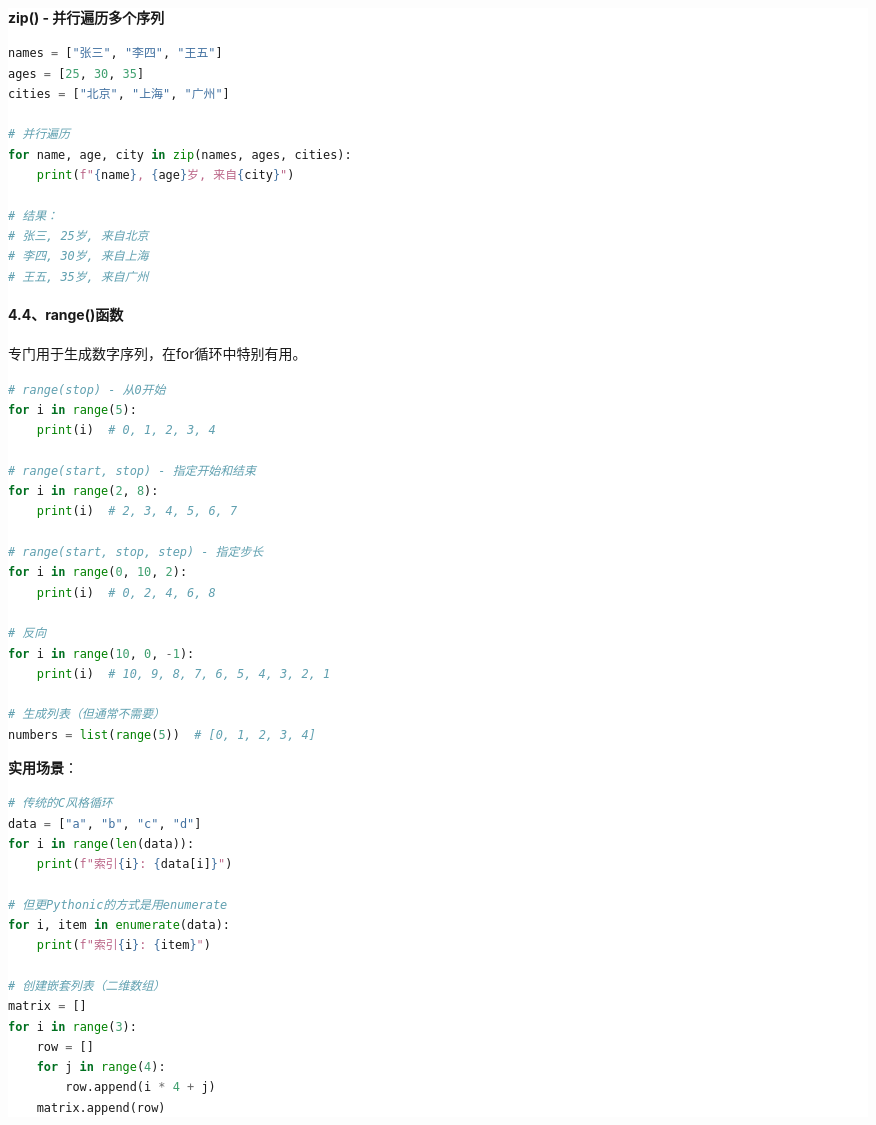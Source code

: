 **zip() - 并行遍历多个序列**

```python
names = ["张三", "李四", "王五"]
ages = [25, 30, 35]
cities = ["北京", "上海", "广州"]

# 并行遍历
for name, age, city in zip(names, ages, cities):
    print(f"{name}, {age}岁, 来自{city}")

# 结果：
# 张三, 25岁, 来自北京
# 李四, 30岁, 来自上海
# 王五, 35岁, 来自广州
```

#### 4.4、range()函数

专门用于生成数字序列，在for循环中特别有用。

```python
# range(stop) - 从0开始
for i in range(5):
    print(i)  # 0, 1, 2, 3, 4

# range(start, stop) - 指定开始和结束
for i in range(2, 8):
    print(i)  # 2, 3, 4, 5, 6, 7

# range(start, stop, step) - 指定步长
for i in range(0, 10, 2):
    print(i)  # 0, 2, 4, 6, 8

# 反向
for i in range(10, 0, -1):
    print(i)  # 10, 9, 8, 7, 6, 5, 4, 3, 2, 1

# 生成列表（但通常不需要）
numbers = list(range(5))  # [0, 1, 2, 3, 4]
```

**实用场景**：

```python
# 传统的C风格循环
data = ["a", "b", "c", "d"]
for i in range(len(data)):
    print(f"索引{i}: {data[i]}")

# 但更Pythonic的方式是用enumerate
for i, item in enumerate(data):
    print(f"索引{i}: {item}")

# 创建嵌套列表（二维数组）
matrix = []
for i in range(3):
    row = []
    for j in range(4):
        row.append(i * 4 + j)
    matrix.append(row)
```
